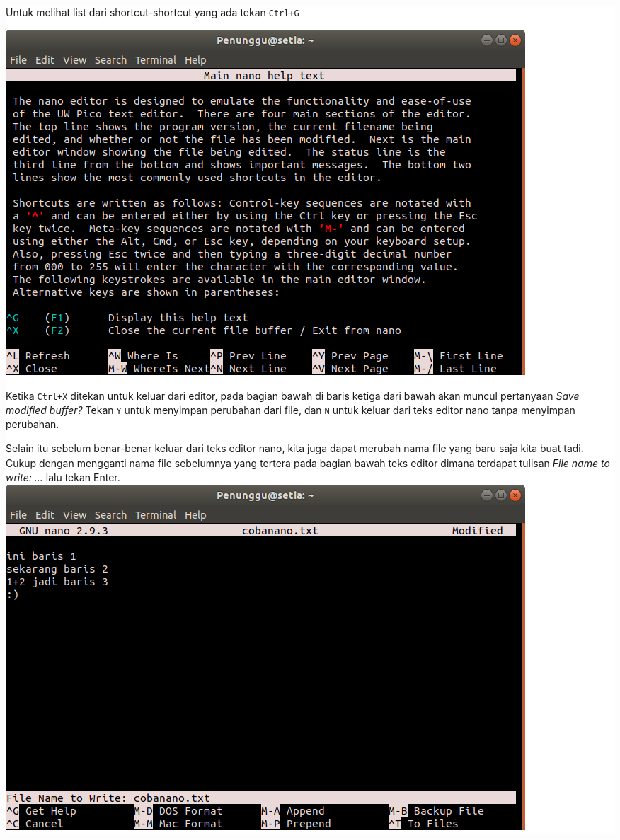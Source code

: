 Untuk melihat list dari shortcut-shortcut yang ada tekan `Ctrl+G`

![nano3](img/nano3.png)

Ketika `Ctrl+X` ditekan untuk keluar dari editor, pada bagian bawah di baris ketiga dari bawah akan muncul pertanyaan *Save modified buffer?* Tekan `Y` untuk menyimpan perubahan dari file, dan `N` untuk keluar dari teks editor nano tanpa menyimpan perubahan. 

Selain itu sebelum benar-benar keluar dari teks editor nano, kita juga dapat merubah nama file yang baru saja kita buat tadi. Cukup dengan mengganti nama file sebelumnya yang tertera pada bagian bawah teks editor dimana terdapat tulisan *File name to write: ...* lalu tekan Enter.   
![nano4](img/nano4.png)
